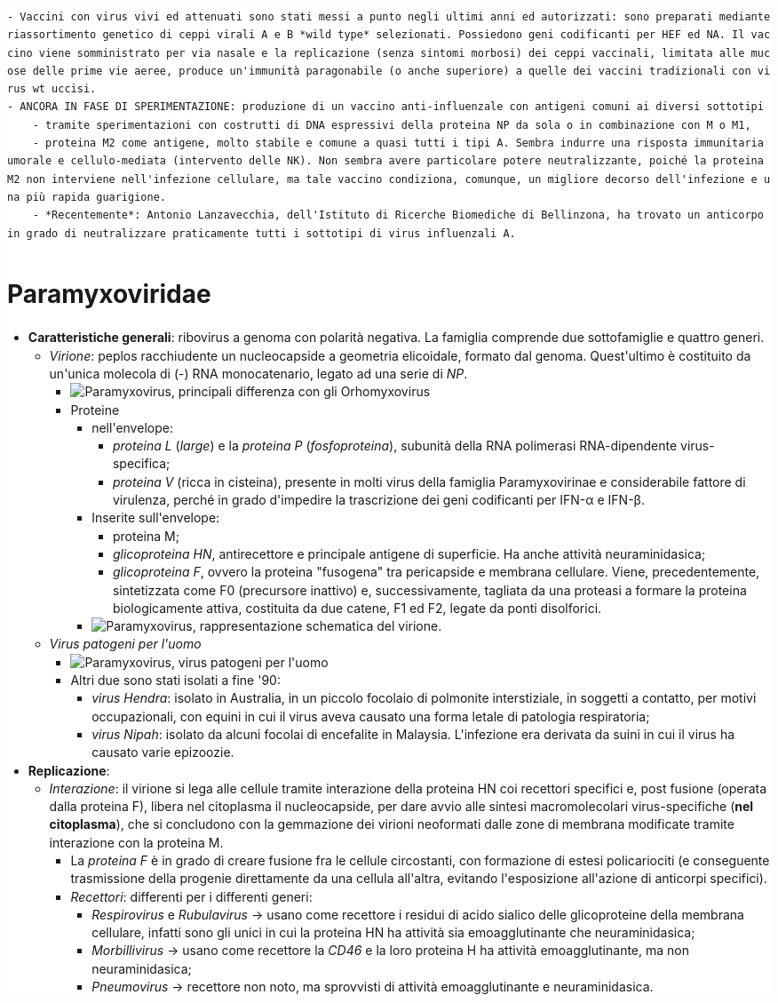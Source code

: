 	- Vaccini con virus vivi ed attenuati sono stati messi a punto negli ultimi anni ed autorizzati: sono preparati mediante riassortimento genetico di ceppi virali A e B *wild type* selezionati. Possiedono geni codificanti per HEF ed NA. Il vaccino viene somministrato per via nasale e la replicazione (senza sintomi morbosi) dei ceppi vaccinali, limitata alle mucose delle prime vie aeree, produce un'immunità paragonabile (o anche superiore) a quelle dei vaccini tradizionali con virus wt uccisi.
	- ANCORA IN FASE DI SPERIMENTAZIONE: produzione di un vaccino anti-influenzale con antigeni comuni ai diversi sottotipi
		- tramite sperimentazioni con costrutti di DNA espressivi della proteina NP da sola o in combinazione con M o M1,
		- proteina M2 come antigene, molto stabile e comune a quasi tutti i tipi A. Sembra indurre una risposta immunitaria umorale e cellulo-mediata (intervento delle NK). Non sembra avere particolare potere neutralizzante, poiché la proteina M2 non interviene nell'infezione cellulare, ma tale vaccino condiziona, comunque, un migliore decorso dell'infezione e una più rapida guarigione.
		- *Recentemente*: Antonio Lanzavecchia, dell'Istituto di Ricerche Biomediche di Bellinzona, ha trovato un anticorpo in grado di neutralizzare praticamente tutti i sottotipi di virus influenzali A.

# Paramyxoviridae
- **Caratteristiche generali**: ribovirus a genoma con polarità negativa. La famiglia comprende due sottofamiglie e quattro generi.
	- *Virione*: peplos racchiudente un nucleocapside a geometria elicoidale, formato dal genoma. Quest'ultimo è costituito da un'unica molecola di (-) RNA monocatenario, legato ad una serie di *NP*.
		- ![Paramyxovirus, principali differenza con gli Orhomyxovirus](https://i.imgur.com/bT5KJeq.png)
		- Proteine
			- nell'envelope:
				- *proteina L* (*large*) e la *proteina P* (*fosfoproteina*), subunità della RNA polimerasi RNA-dipendente virus-specifica;
				- *proteina V* (ricca in cisteina), presente in molti virus della famiglia Paramyxovirinae e considerabile fattore di virulenza, perché in grado d'impedire la trascrizione dei geni codificanti per IFN-α e IFN-β.
			- Inserite sull'envelope:
				- proteina M;
				- *glicoproteina HN*, antirecettore e principale antigene di superficie. Ha anche attività neuraminidasica;
				- *glicoproteina F*, ovvero la proteina "fusogena" tra pericapside e membrana cellulare. Viene, precedentemente, sintetizzata come F0 (precursore inattivo) e, successivamente, tagliata da una proteasi a formare la proteina biologicamente attiva, costituita da due catene, F1 ed F2, legate da ponti disolforici.
			- ![Paramyxovirus, rappresentazione schematica del virione.](https://i.imgur.com/TF0XL2I.png)
	- *Virus patogeni per l'uomo*
		- ![Paramyxovirus, virus patogeni per l'uomo](https://i.imgur.com/HYb7uZZ.png)
		- Altri due sono stati isolati a fine '90:
			- *virus Hendra*: isolato in Australia, in un piccolo focolaio di polmonite interstiziale, in soggetti a contatto, per motivi occupazionali, con equini in cui il virus aveva causato una forma letale di patologia respiratoria;
			- *virus Nipah*: isolato da alcuni focolai di encefalite in Malaysia. L'infezione era derivata da suini in cui il virus ha causato varie epizoozie.
- **Replicazione**:
	- *Interazione*: il virione si lega alle cellule tramite interazione della proteina HN coi recettori specifici e, post fusione (operata dalla proteina F), libera nel citoplasma il nucleocapside, per dare avvio alle sintesi macromolecolari virus-specifiche (**nel citoplasma**), che si concludono con la gemmazione dei virioni neoformati dalle zone di membrana modificate tramite interazione con la proteina M.
		- La *proteina F* è in grado di creare fusione fra le cellule circostanti, con formazione di estesi policariociti (e conseguente trasmissione della progenie direttamente da una cellula all'altra, evitando l'esposizione all'azione di anticorpi specifici).
		- *Recettori*: differenti per i differenti generi:
			- *Respirovirus* e *Rubulavirus* → usano come recettore i residui di acido sialico delle glicoproteine della membrana cellulare, infatti sono gli unici in cui la proteina HN ha attività sia emoagglutinante che neuraminidasica;
			- *Morbillivirus* → usano come recettore la *CD46* e la loro proteina H ha attività emoagglutinante, ma non neuraminidasica;
			- *Pneumovirus* → recettore non noto, ma sprovvisti di attività emoagglutinante e neuraminidasica.
